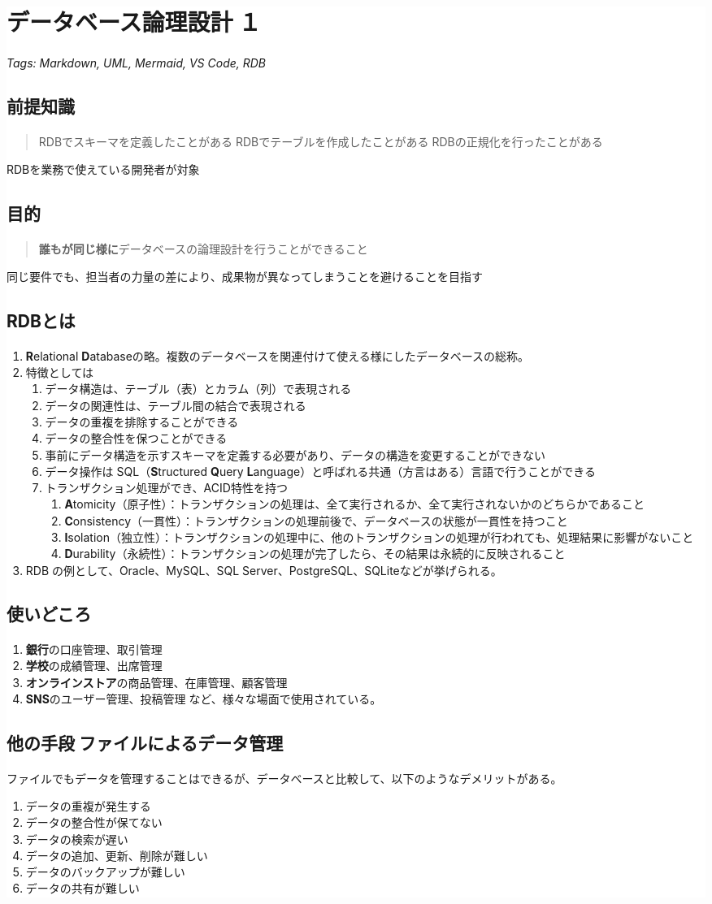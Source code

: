 # データベース論理設計 １
*Tags: Markdown, UML, Mermaid, VS Code, RDB*

## 前提知識
> RDBでスキーマを定義したことがある
RDBでテーブルを作成したことがある
RDBの正規化を行ったことがある
    
RDBを業務で使えている開発者が対象

## 目的
> **誰もが同じ様に**データベースの論理設計を行うことができること

同じ要件でも、担当者の力量の差により、成果物が異なってしまうことを避けることを目指す

## RDBとは
1. **R**elational **D**atabaseの略。複数のデータベースを関連付けて使える様にしたデータベースの総称。
1. 特徴としては
    1. データ構造は、テーブル（表）とカラム（列）で表現される
    1. データの関連性は、テーブル間の結合で表現される
    1. データの重複を排除することができる
    1. データの整合性を保つことができる
    1. 事前にデータ構造を示すスキーマを定義する必要があり、データの構造を変更することができない
    1. データ操作は SQL（**S**tructured **Q**uery **L**anguage）と呼ばれる共通（方言はある）言語で行うことができる
    1. トランザクション処理ができ、ACID特性を持つ
        1. **A**tomicity（原子性）：トランザクションの処理は、全て実行されるか、全て実行されないかのどちらかであること
        1. **C**onsistency（一貫性）：トランザクションの処理前後で、データベースの状態が一貫性を持つこと
        1. **I**solation（独立性）：トランザクションの処理中に、他のトランザクションの処理が行われても、処理結果に影響がないこと
        1. **D**urability（永続性）：トランザクションの処理が完了したら、その結果は永続的に反映されること
1. RDB の例として、Oracle、MySQL、SQL Server、PostgreSQL、SQLiteなどが挙げられる。

## 使いどころ
1. **銀行**の口座管理、取引管理
1. **学校**の成績管理、出席管理
1. **オンラインストア**の商品管理、在庫管理、顧客管理
1. **SNS**のユーザー管理、投稿管理
など、様々な場面で使用されている。

## 他の手段 ファイルによるデータ管理
ファイルでもデータを管理することはできるが、データベースと比較して、以下のようなデメリットがある。

1. データの重複が発生する
1. データの整合性が保てない
1. データの検索が遅い
1. データの追加、更新、削除が難しい
1. データのバックアップが難しい
1. データの共有が難しい
